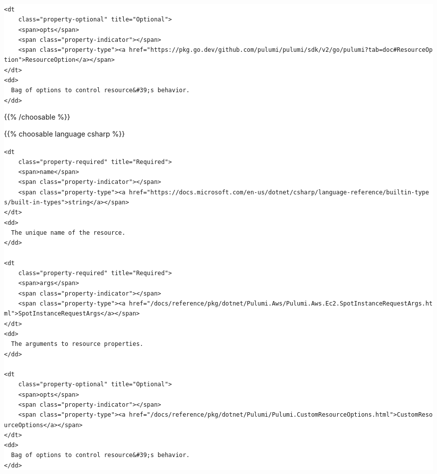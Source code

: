     <dt
        class="property-optional" title="Optional">
        <span>opts</span>
        <span class="property-indicator"></span>
        <span class="property-type"><a href="https://pkg.go.dev/github.com/pulumi/pulumi/sdk/v2/go/pulumi?tab=doc#ResourceOption">ResourceOption</a></span>
    </dt>
    <dd>
      Bag of options to control resource&#39;s behavior.
    </dd>
  

</dl>

{{% /choosable %}}

{{% choosable language csharp %}}

<dl class="resources-properties">
  
    <dt
        class="property-required" title="Required">
        <span>name</span>
        <span class="property-indicator"></span>
        <span class="property-type"><a href="https://docs.microsoft.com/en-us/dotnet/csharp/language-reference/builtin-types/built-in-types">string</a></span>
    </dt>
    <dd>
      The unique name of the resource.
    </dd>
  
    <dt
        class="property-required" title="Required">
        <span>args</span>
        <span class="property-indicator"></span>
        <span class="property-type"><a href="/docs/reference/pkg/dotnet/Pulumi.Aws/Pulumi.Aws.Ec2.SpotInstanceRequestArgs.html">SpotInstanceRequestArgs</a></span>
    </dt>
    <dd>
      The arguments to resource properties.
    </dd>
  
    <dt
        class="property-optional" title="Optional">
        <span>opts</span>
        <span class="property-indicator"></span>
        <span class="property-type"><a href="/docs/reference/pkg/dotnet/Pulumi/Pulumi.CustomResourceOptions.html">CustomResourceOptions</a></span>
    </dt>
    <dd>
      Bag of options to control resource&#39;s behavior.
    </dd>
  

</dl>
